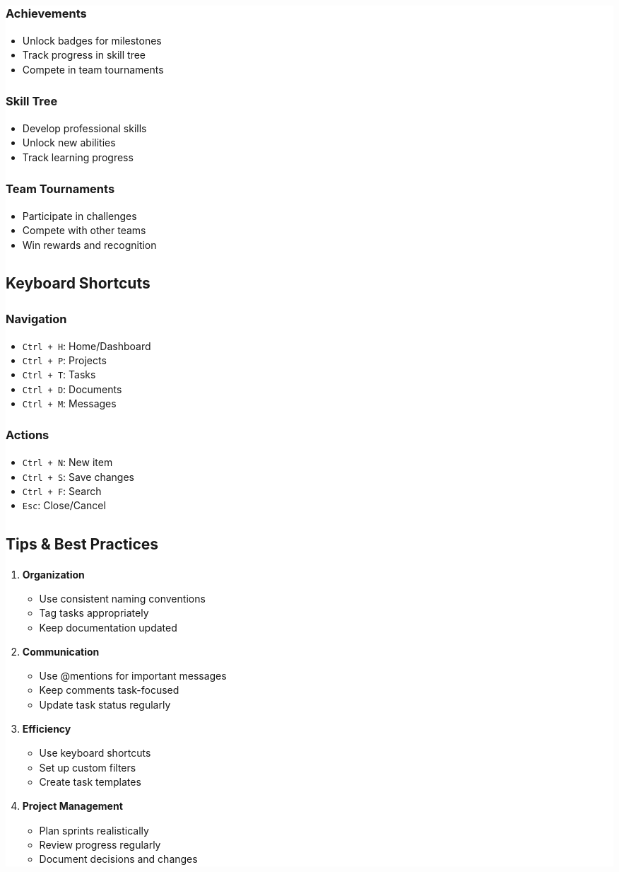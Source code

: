 ### Achievements
- Unlock badges for milestones
- Track progress in skill tree
- Compete in team tournaments

### Skill Tree
- Develop professional skills
- Unlock new abilities
- Track learning progress

### Team Tournaments
- Participate in challenges
- Compete with other teams
- Win rewards and recognition

## Keyboard Shortcuts

### Navigation
- `Ctrl + H`: Home/Dashboard
- `Ctrl + P`: Projects
- `Ctrl + T`: Tasks
- `Ctrl + D`: Documents
- `Ctrl + M`: Messages

### Actions
- `Ctrl + N`: New item
- `Ctrl + S`: Save changes
- `Ctrl + F`: Search
- `Esc`: Close/Cancel

## Tips & Best Practices

1. **Organization**
   - Use consistent naming conventions
   - Tag tasks appropriately
   - Keep documentation updated

2. **Communication**
   - Use @mentions for important messages
   - Keep comments task-focused
   - Update task status regularly

3. **Efficiency**
   - Use keyboard shortcuts
   - Set up custom filters
   - Create task templates

4. **Project Management**
   - Plan sprints realistically
   - Review progress regularly
   - Document decisions and changes
